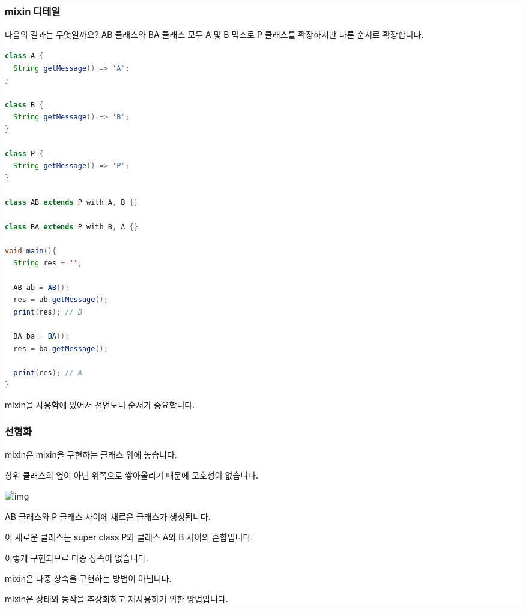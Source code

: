 ### mixin 디테일
다음의 결과는 무엇일까요? AB 클래스와 BA 클래스 모두 A 및 B 믹스로 P 클래스를 확장하지만 다른 순서로 확장합니다.

```java
class A {
  String getMessage() => 'A';
}

class B {
  String getMessage() => 'B';
}

class P {
  String getMessage() => 'P';
}

class AB extends P with A, B {}

class BA extends P with B, A {}

void main(){
  String res = '';

  AB ab = AB();
  res = ab.getMessage();
  print(res); // B

  BA ba = BA();
  res = ba.getMessage();

  print(res); // A
}

```

mixin을 사용함에 있어서 선언도니 순서가 중요합니다.

### 선형화
mixin은 mixin을 구현하는 클래스 위에 놓습니다.

상위 클래스의 옆이 아닌 위쪽으로 쌓아올리기 때문에 모호성이 없습니다.

![img](https://user-images.githubusercontent.com/85836879/173214655-35e98fb6-a19b-4e40-870a-a5b32778fa2c.png)


AB 클래스와 P 클래스 사이에 새로운 클래스가 생성됩니다. 

이 새로운 클래스는 super class P와 클래스 A와 B 사이의 혼합입니다.

이렇게 구현되므로 다중 상속이 없습니다.

mixin은 다중 상속을 구현하는 방법이 아닙니다.

mixin은 상태와 동작을 추상화하고 재사용하기 위한 방법입니다.
